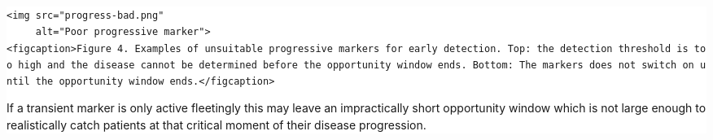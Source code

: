     <img src="progress-bad.png"
         alt="Poor progressive marker">
    <figcaption>Figure 4. Examples of unsuitable progressive markers for early detection. Top: the detection threshold is too high and the disease cannot be determined before the opportunity window ends. Bottom: The markers does not switch on until the opportunity window ends.</figcaption>
</figure>

If a transient marker is only active fleetingly this may leave an impractically short opportunity window which is not large enough to realistically catch patients at that critical moment of their disease progression. 

<figure>